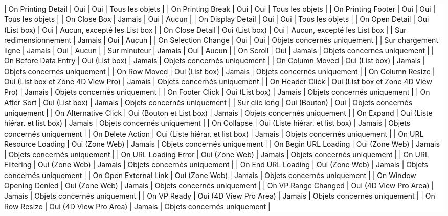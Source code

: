 | On Printing Detail        | Oui                                                   | Oui                | Tous les objets             |
| On Printing Break         | Oui                                                   | Oui                | Tous les objets             |
| On Printing Footer        | Oui                                                   | Oui                | Tous les objets             |
| On Close Box              | Jamais                                                | Oui                | Aucun                       |
| On Display Detail         | Oui                                                   | Oui                | Tous les objets             |
| On Open Detail            | Oui (List box)                     | Oui                | Aucun, excepté les List box |
| On Close Detail           | Oui (List box)                     | Oui                | Aucun, excepté les List box |
| Sur redimensionnement     | Jamais                                                | Oui                | Aucun                       |
| On Selection Change       | Oui                                                   | Oui                | Objets concernés uniquement |
| Sur chargement ligne      | Jamais                                                | Oui                | Aucun                       |
| Sur minuteur              | Jamais                                                | Oui                | Aucun                       |
| On Scroll                 | Oui                                                   | Jamais             | Objets concernés uniquement |
| On Before Data Entry      | Oui (List box)                     | Jamais             | Objets concernés uniquement |
| On Column Moved           | Oui (List box)                     | Jamais             | Objets concernés uniquement |
| On Row Moved              | Oui (List box)                     | Jamais             | Objets concernés uniquement |
| On Column Resize          | Oui (List box et Zone 4D View Pro) | Jamais             | Objets concernés uniquement |
| On Header Click           | Oui (List box et Zone 4D View Pro) | Jamais             | Objets concernés uniquement |
| On Footer Click           | Oui (List box)                     | Jamais             | Objets concernés uniquement |
| On After Sort             | Oui (List box)                     | Jamais             | Objets concernés uniquement |
| Sur clic long             | Oui (Bouton)                       | Oui                | Objets concernés uniquement |
| On Alternative Click      | Oui (Bouton et List box)           | Jamais             | Objets concernés uniquement |
| On Expand                 | Oui (Liste hiérar. et list box)    | Jamais             | Objets concernés uniquement |
| On Collapse               | Oui (Liste hiérar. et list box)    | Jamais             | Objets concernés uniquement |
| On Delete Action          | Oui (Liste hiérar. et list box)    | Jamais             | Objets concernés uniquement |
| On URL Resource Loading   | Oui (Zone Web)                     | Jamais             | Objets concernés uniquement |
| On Begin URL Loading      | Oui (Zone Web)                     | Jamais             | Objets concernés uniquement |
| On URL Loading Error      | Oui (Zone Web)                     | Jamais             | Objets concernés uniquement |
| On URL Filtering          | Oui (Zone Web)                     | Jamais             | Objets concernés uniquement |
| On End URL Loading        | Oui (Zone Web)                     | Jamais             | Objets concernés uniquement |
| On Open External Link     | Oui (Zone Web)                     | Jamais             | Objets concernés uniquement |
| On Window Opening Denied  | Oui (Zone Web)                     | Jamais             | Objets concernés uniquement |
| On VP Range Changed       | Oui (4D View Pro Area)             | Jamais             | Objets concernés uniquement |
| On VP Ready               | Oui (4D View Pro Area)             | Jamais             | Objets concernés uniquement |
| On Row Resize             | Oui (4D View Pro Area)             | Jamais             | Objets concernés uniquement |
